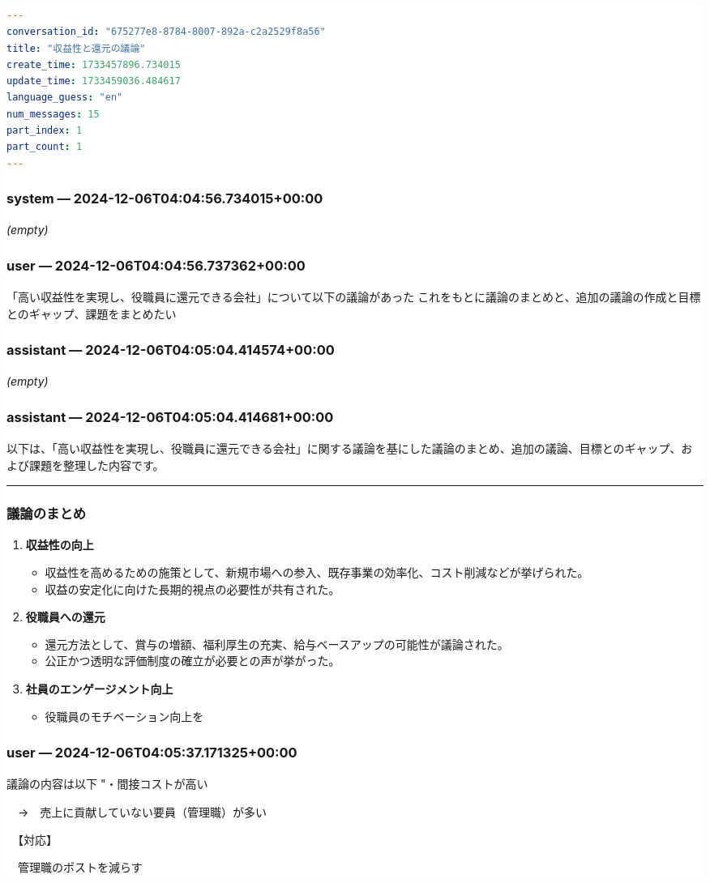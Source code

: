 ```yaml
---
conversation_id: "675277e8-8784-8007-892a-c2a2529f8a56"
title: "収益性と還元の議論"
create_time: 1733457896.734015
update_time: 1733459036.484617
language_guess: "en"
num_messages: 15
part_index: 1
part_count: 1
---
```


### system — 2024-12-06T04:04:56.734015+00:00

_(empty)_

### user — 2024-12-06T04:04:56.737362+00:00

「高い収益性を実現し、役職員に還元できる会社」について以下の議論があった
これをもとに議論のまとめと、追加の議論の作成と目標とのギャップ、課題をまとめたい

### assistant — 2024-12-06T04:05:04.414574+00:00

_(empty)_

### assistant — 2024-12-06T04:05:04.414681+00:00

以下は、「高い収益性を実現し、役職員に還元できる会社」に関する議論を基にした議論のまとめ、追加の議論、目標とのギャップ、および課題を整理した内容です。

---

### **議論のまとめ**
1. **収益性の向上**
   - 収益性を高めるための施策として、新規市場への参入、既存事業の効率化、コスト削減などが挙げられた。
   - 収益の安定化に向けた長期的視点の必要性が共有された。

2. **役職員への還元**
   - 還元方法として、賞与の増額、福利厚生の充実、給与ベースアップの可能性が議論された。
   - 公正かつ透明な評価制度の確立が必要との声が挙がった。

3. **社員のエンゲージメント向上**
   - 役職員のモチベーション向上を

### user — 2024-12-06T04:05:37.171325+00:00

議論の内容は以下
"・間接コストが高い

　→　売上に貢献していない要員（管理職）が多い

　【対応】

　管理職のポストを減らす
